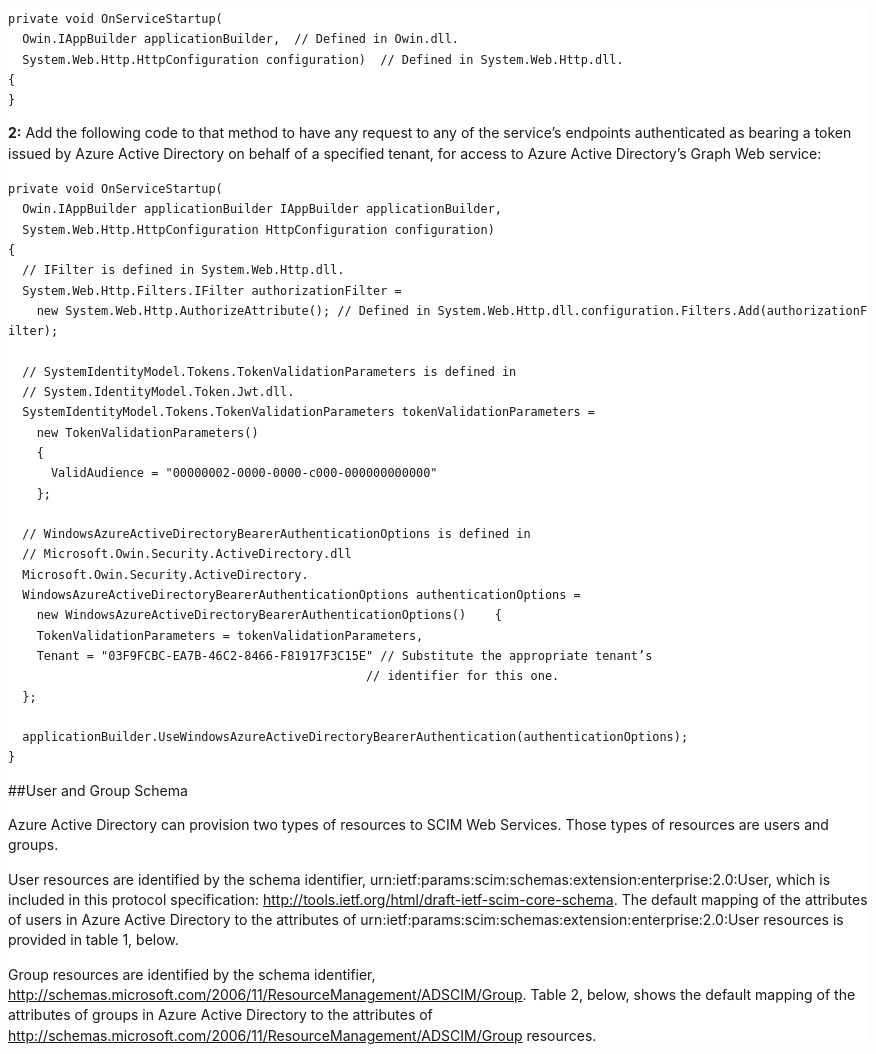     private void OnServiceStartup(
      Owin.IAppBuilder applicationBuilder,  // Defined in Owin.dll.  
      System.Web.Http.HttpConfiguration configuration)  // Defined in System.Web.Http.dll.  
    {
    }

**2:**  Add the following code to that method to have any request to any of the service’s endpoints authenticated as bearing a token issued by Azure Active Directory on behalf of a specified tenant, for access to Azure Active Directory’s Graph Web service: 

    private void OnServiceStartup(
      Owin.IAppBuilder applicationBuilder IAppBuilder applicationBuilder, 
      System.Web.Http.HttpConfiguration HttpConfiguration configuration)
    {
      // IFilter is defined in System.Web.Http.dll.  
      System.Web.Http.Filters.IFilter authorizationFilter = 
        new System.Web.Http.AuthorizeAttribute(); // Defined in System.Web.Http.dll.configuration.Filters.Add(authorizationFilter);

      // SystemIdentityModel.Tokens.TokenValidationParameters is defined in    
      // System.IdentityModel.Token.Jwt.dll.
      SystemIdentityModel.Tokens.TokenValidationParameters tokenValidationParameters =     
        new TokenValidationParameters()
        {
          ValidAudience = "00000002-0000-0000-c000-000000000000"
        };

      // WindowsAzureActiveDirectoryBearerAuthenticationOptions is defined in 
      // Microsoft.Owin.Security.ActiveDirectory.dll
      Microsoft.Owin.Security.ActiveDirectory.
      WindowsAzureActiveDirectoryBearerAuthenticationOptions authenticationOptions =
        new WindowsAzureActiveDirectoryBearerAuthenticationOptions()    {
        TokenValidationParameters = tokenValidationParameters,
        Tenant = "03F9FCBC-EA7B-46C2-8466-F81917F3C15E" // Substitute the appropriate tenant’s 
                                                      // identifier for this one.  
      };

      applicationBuilder.UseWindowsAzureActiveDirectoryBearerAuthentication(authenticationOptions);
    }

##User and Group Schema

Azure Active Directory can provision two types of resources to SCIM Web Services.  Those types of resources are users and groups.  

User resources are identified by the schema identifier, urn:ietf:params:scim:schemas:extension:enterprise:2.0:User, which is included in this protocol specification: http://tools.ietf.org/html/draft-ietf-scim-core-schema.  The default mapping of the attributes of users in Azure Active Directory to the attributes of urn:ietf:params:scim:schemas:extension:enterprise:2.0:User resources is provided in table 1, below.  

Group resources are identified by the schema identifier, http://schemas.microsoft.com/2006/11/ResourceManagement/ADSCIM/Group.  Table 2, below, shows the default mapping of the attributes of groups in Azure Active Directory to the attributes of http://schemas.microsoft.com/2006/11/ResourceManagement/ADSCIM/Group resources.  
